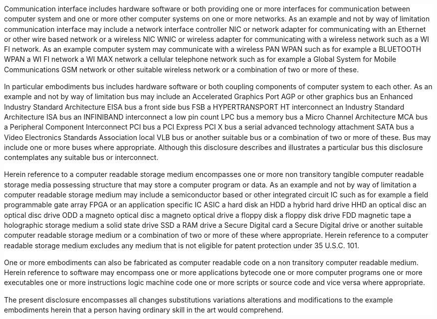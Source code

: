 Communication interface includes hardware software or both providing one or more interfaces for communication between computer system and one or more other computer systems on one or more networks. As an example and not by way of limitation communication interface may include a network interface controller NIC or network adapter for communicating with an Ethernet or other wire based network or a wireless NIC WNIC or wireless adapter for communicating with a wireless network such as a WI FI network. As an example computer system may communicate with a wireless PAN WPAN such as for example a BLUETOOTH WPAN a WI FI network a WI MAX network a cellular telephone network such as for example a Global System for Mobile Communications GSM network or other suitable wireless network or a combination of two or more of these.

In particular embodiments bus includes hardware software or both coupling components of computer system to each other. As an example and not by way of limitation bus may include an Accelerated Graphics Port AGP or other graphics bus an Enhanced Industry Standard Architecture EISA bus a front side bus FSB a HYPERTRANSPORT HT interconnect an Industry Standard Architecture ISA bus an INFINIBAND interconnect a low pin count LPC bus a memory bus a Micro Channel Architecture MCA bus a Peripheral Component Interconnect PCI bus a PCI Express PCI X bus a serial advanced technology attachment SATA bus a Video Electronics Standards Association local VLB bus or another suitable bus or a combination of two or more of these. Bus may include one or more buses where appropriate. Although this disclosure describes and illustrates a particular bus this disclosure contemplates any suitable bus or interconnect.

Herein reference to a computer readable storage medium encompasses one or more non transitory tangible computer readable storage media possessing structure that may store a computer program or data. As an example and not by way of limitation a computer readable storage medium may include a semiconductor based or other integrated circuit IC such as for example a field programmable gate array FPGA or an application specific IC ASIC a hard disk an HDD a hybrid hard drive HHD an optical disc an optical disc drive ODD a magneto optical disc a magneto optical drive a floppy disk a floppy disk drive FDD magnetic tape a holographic storage medium a solid state drive SSD a RAM drive a Secure Digital card a Secure Digital drive or another suitable computer readable storage medium or a combination of two or more of these where appropriate. Herein reference to a computer readable storage medium excludes any medium that is not eligible for patent protection under 35 U.S.C. 101.

One or more embodiments can also be fabricated as computer readable code on a non transitory computer readable medium. Herein reference to software may encompass one or more applications bytecode one or more computer programs one or more executables one or more instructions logic machine code one or more scripts or source code and vice versa where appropriate.

The present disclosure encompasses all changes substitutions variations alterations and modifications to the example embodiments herein that a person having ordinary skill in the art would comprehend.

